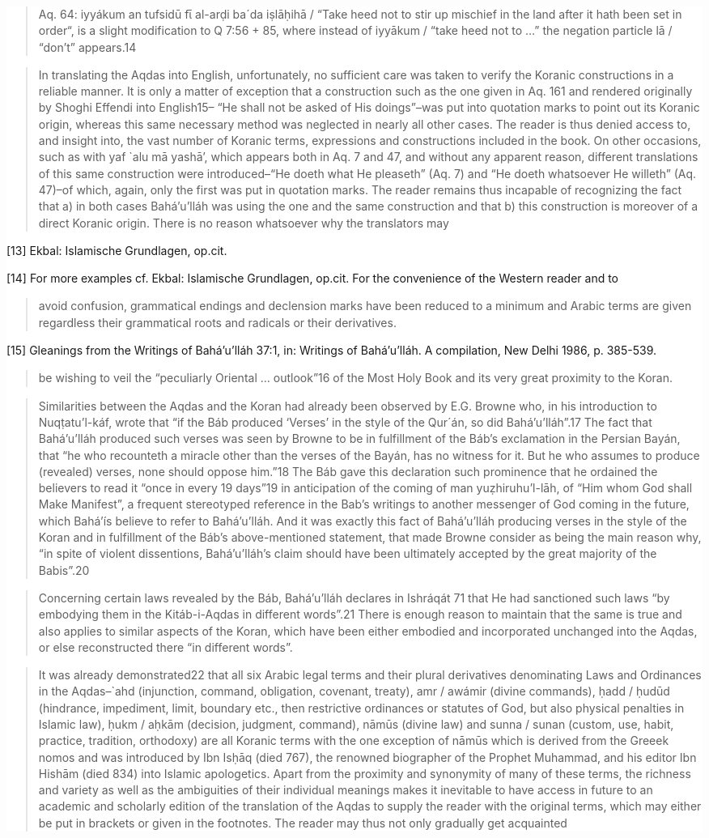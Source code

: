 > Aq. 64: iyyákum an tufsidū fῑ al-arḍi ba´da iṣlāḥihā / “Take heed not to stir up mischief in the
> land after it hath been set in order“, is a slight modification to Q 7:56 + 85, where instead of
> iyyākum / “take heed not to …” the negation particle lā / “don’t” appears.14

> In translating the Aqdas into English, unfortunately, no sufficient care was taken to verify the
> Koranic constructions in a reliable manner. It is only a matter of exception that a construction
> such as the one given in Aq. 161 and rendered originally by Shoghi Effendi into English15–
> “He shall not be asked of His doings”–was put into quotation marks to point out its Koranic
> origin, whereas this same necessary method was neglected in nearly all other cases. The
> reader is thus denied access to, and insight into, the vast number of Koranic terms,
> expressions and constructions included in the book. On other occasions, such as with yaf `alu
> mā yashā’, which appears both in Aq. 7 and 47, and without any apparent reason, different
> translations of this same construction were introduced–“He doeth what He pleaseth” (Aq. 7)
> and “He doeth whatsoever He willeth” (Aq. 47)–of which, again, only the first was put in
> quotation marks. The reader remains thus incapable of recognizing the fact that a) in both
> cases Bahá’u’lláh was using the one and the same construction and that b) this construction is
> moreover of a direct Koranic origin. There is no reason whatsoever why the translators may

\[13\] Ekbal: Islamische Grundlagen, op.cit.

\[14\] For more examples cf. Ekbal: Islamische Grundlagen, op.cit. For the convenience of the Western reader and to
> avoid confusion, grammatical endings and declension marks have been reduced to a minimum and Arabic terms
> are given regardless their grammatical roots and radicals or their derivatives.

\[15\] Gleanings from the Writings of Bahá’u’lláh 37:1, in: Writings of Bahá’u’lláh. A compilation, New Delhi 1986,
p. 385-539.

> be wishing to veil the “peculiarly Oriental … outlook”16 of the Most Holy Book and its very
> great proximity to the Koran.

> Similarities between the Aqdas and the Koran had already been observed by E.G. Browne
> who, in his introduction to Nuqṭatu’l-káf, wrote that “if the Báb produced ‘Verses’ in the style
> of the Qur´án, so did Bahá’u’lláh”.17 The fact that Bahá’u’lláh produced such verses was seen
> by Browne to be in fulfillment of the Báb’s exclamation in the Persian Bayán, that “he who
> recounteth a miracle other than the verses of the Bayán, has no witness for it. But he who
> assumes to produce (revealed) verses, none should oppose him.”18 The Báb gave this
> declaration such prominence that he ordained the believers to read it “once in every 19 days”19
> in anticipation of the coming of man yuẓhiruhu’l-lāh, of “Him whom God shall Make
> Manifest”, a frequent stereotyped reference in the Bab’s writings to another messenger of God
> coming in the future, which Bahá’ís believe to refer to Bahá’u’lláh. And it was exactly this
> fact of Bahá’u’lláh producing verses in the style of the Koran and in fulfillment of the Báb’s
> above-mentioned statement, that made Browne consider as being the main reason why, “in
> spite of violent dissentions, Bahá’u’lláh’s claim should have been ultimately accepted by the
> great majority of the Babis”.20

> Concerning certain laws revealed by the Báb, Bahá’u’lláh declares in Ishráqát 71 that He had
> sanctioned such laws “by embodying them in the Kitáb-i-Aqdas in different words”.21 There
> is enough reason to maintain that the same is true and also applies to similar aspects of the
> Koran, which have been either embodied and incorporated unchanged into the Aqdas, or else
> reconstructed there “in different words”.

> It was already demonstrated22 that all six Arabic legal terms and their plural derivatives
> denominating Laws and Ordinances in the Aqdas–`ahd (injunction, command, obligation,
> covenant, treaty), amr / awámir (divine commands), ḥadd / ḥudūd (hindrance, impediment,
> limit, boundary etc., then restrictive ordinances or statutes of God, but also physical penalties
> in Islamic law), ḥukm / aḥkām (decision, judgment, command), nāmūs (divine law) and sunna
> / sunan (custom, use, habit, practice, tradition, orthodoxy) are all Koranic terms with the one
> exception of nāmūs which is derived from the Greeek nomos and was introduced by Ibn Isḥāq
> (died 767), the renowned biographer of the Prophet Muhammad, and his editor Ibn Hishām
> (died 834) into Islamic apologetics. Apart from the proximity and synonymity of many of
> these terms, the richness and variety as well as the ambiguities of their individual meanings
> makes it inevitable to have access in future to an academic and scholarly edition of the
> translation of the Aqdas to supply the reader with the original terms, which may either be put
> in brackets or given in the footnotes. The reader may thus not only gradually get acquainted